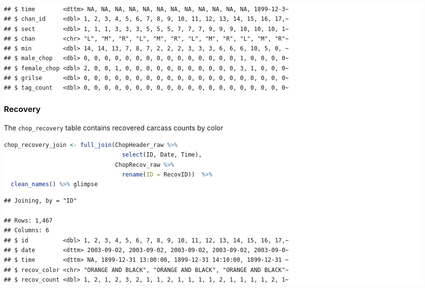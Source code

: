     ## $ time        <dttm> NA, NA, NA, NA, NA, NA, NA, NA, NA, NA, NA, NA, 1899-12-3~
    ## $ chan_id     <dbl> 1, 2, 3, 4, 5, 6, 7, 8, 9, 10, 11, 12, 13, 14, 15, 16, 17,~
    ## $ sect        <dbl> 1, 1, 1, 3, 3, 3, 5, 5, 5, 7, 7, 7, 9, 9, 9, 10, 10, 10, 1~
    ## $ chan        <chr> "L", "M", "R", "L", "M", "R", "L", "M", "R", "L", "M", "R"~
    ## $ min         <dbl> 14, 14, 13, 7, 8, 7, 2, 2, 2, 3, 3, 3, 6, 6, 6, 10, 5, 0, ~
    ## $ male_chop   <dbl> 0, 0, 0, 0, 0, 0, 0, 0, 0, 0, 0, 0, 0, 0, 0, 1, 0, 0, 0, 0~
    ## $ female_chop <dbl> 2, 0, 0, 1, 0, 0, 0, 0, 0, 0, 0, 0, 0, 0, 0, 3, 1, 0, 0, 0~
    ## $ grilse      <dbl> 0, 0, 0, 0, 0, 0, 0, 0, 0, 0, 0, 0, 0, 0, 0, 0, 0, 0, 0, 0~
    ## $ tag_count   <dbl> 0, 0, 0, 0, 0, 0, 0, 0, 0, 0, 0, 0, 0, 0, 0, 0, 0, 0, 0, 0~

### Recovery

The `chop_recovery` table contains recovered carcass counts by color

``` r
chop_recovery_join <- full_join(ChopHeader_raw %>% 
                                  select(ID, Date, Time),
                                ChopRecov_raw %>% 
                                  rename(ID = RecovID))  %>% 
  clean_names() %>% glimpse
```

    ## Joining, by = "ID"

    ## Rows: 1,467
    ## Columns: 6
    ## $ id          <dbl> 1, 2, 3, 4, 5, 6, 7, 8, 9, 10, 11, 12, 13, 14, 15, 16, 17,~
    ## $ date        <dttm> 2003-09-02, 2003-09-02, 2003-09-02, 2003-09-02, 2003-09-0~
    ## $ time        <dttm> NA, 1899-12-31 13:00:00, 1899-12-31 14:10:00, 1899-12-31 ~
    ## $ recov_color <chr> "ORANGE AND BLACK", "ORANGE AND BLACK", "ORANGE AND BLACK"~
    ## $ recov_count <dbl> 1, 2, 1, 2, 3, 2, 1, 1, 2, 1, 1, 1, 1, 2, 1, 1, 1, 1, 2, 1~